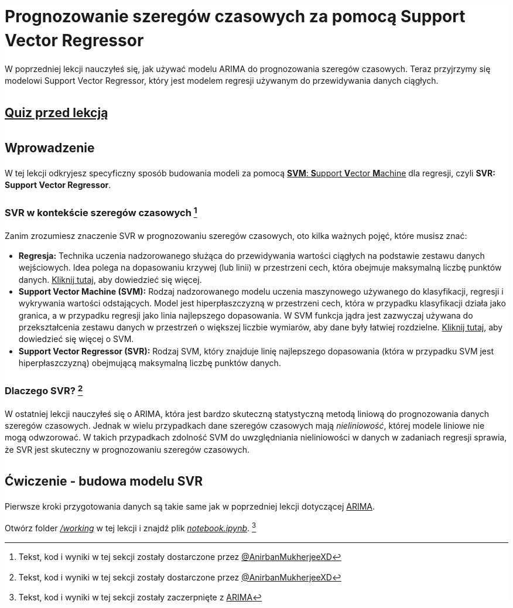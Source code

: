 
# Prognozowanie szeregów czasowych za pomocą Support Vector Regressor

W poprzedniej lekcji nauczyłeś się, jak używać modelu ARIMA do prognozowania szeregów czasowych. Teraz przyjrzymy się modelowi Support Vector Regressor, który jest modelem regresji używanym do przewidywania danych ciągłych.

## [Quiz przed lekcją](https://ff-quizzes.netlify.app/en/ml/) 

## Wprowadzenie

W tej lekcji odkryjesz specyficzny sposób budowania modeli za pomocą [**SVM**: **S**upport **V**ector **M**achine](https://en.wikipedia.org/wiki/Support-vector_machine) dla regresji, czyli **SVR: Support Vector Regressor**. 

### SVR w kontekście szeregów czasowych [^1]

Zanim zrozumiesz znaczenie SVR w prognozowaniu szeregów czasowych, oto kilka ważnych pojęć, które musisz znać:

- **Regresja:** Technika uczenia nadzorowanego służąca do przewidywania wartości ciągłych na podstawie zestawu danych wejściowych. Idea polega na dopasowaniu krzywej (lub linii) w przestrzeni cech, która obejmuje maksymalną liczbę punktów danych. [Kliknij tutaj](https://en.wikipedia.org/wiki/Regression_analysis), aby dowiedzieć się więcej.
- **Support Vector Machine (SVM):** Rodzaj nadzorowanego modelu uczenia maszynowego używanego do klasyfikacji, regresji i wykrywania wartości odstających. Model jest hiperpłaszczyzną w przestrzeni cech, która w przypadku klasyfikacji działa jako granica, a w przypadku regresji jako linia najlepszego dopasowania. W SVM funkcja jądra jest zazwyczaj używana do przekształcenia zestawu danych w przestrzeń o większej liczbie wymiarów, aby dane były łatwiej rozdzielne. [Kliknij tutaj](https://en.wikipedia.org/wiki/Support-vector_machine), aby dowiedzieć się więcej o SVM.
- **Support Vector Regressor (SVR):** Rodzaj SVM, który znajduje linię najlepszego dopasowania (która w przypadku SVM jest hiperpłaszczyzną) obejmującą maksymalną liczbę punktów danych.

### Dlaczego SVR? [^1]

W ostatniej lekcji nauczyłeś się o ARIMA, która jest bardzo skuteczną statystyczną metodą liniową do prognozowania danych szeregów czasowych. Jednak w wielu przypadkach dane szeregów czasowych mają *nieliniowość*, której modele liniowe nie mogą odwzorować. W takich przypadkach zdolność SVM do uwzględniania nieliniowości w danych w zadaniach regresji sprawia, że SVR jest skuteczny w prognozowaniu szeregów czasowych.

## Ćwiczenie - budowa modelu SVR

Pierwsze kroki przygotowania danych są takie same jak w poprzedniej lekcji dotyczącej [ARIMA](https://github.com/microsoft/ML-For-Beginners/tree/main/7-TimeSeries/2-ARIMA). 

Otwórz folder [_/working_](https://github.com/microsoft/ML-For-Beginners/tree/main/7-TimeSeries/3-SVR/working) w tej lekcji i znajdź plik [_notebook.ipynb_](https://github.com/microsoft/ML-For-Beginners/blob/main/7-TimeSeries/3-SVR/working/notebook.ipynb). [^2]


[^1]: Tekst, kod i wyniki w tej sekcji zostały dostarczone przez [@AnirbanMukherjeeXD](https://github.com/AnirbanMukherjeeXD)
[^2]: Tekst, kod i wyniki w tej sekcji zostały zaczerpnięte z [ARIMA](https://github.com/microsoft/ML-For-Beginners/tree/main/7-TimeSeries/2-ARIMA)